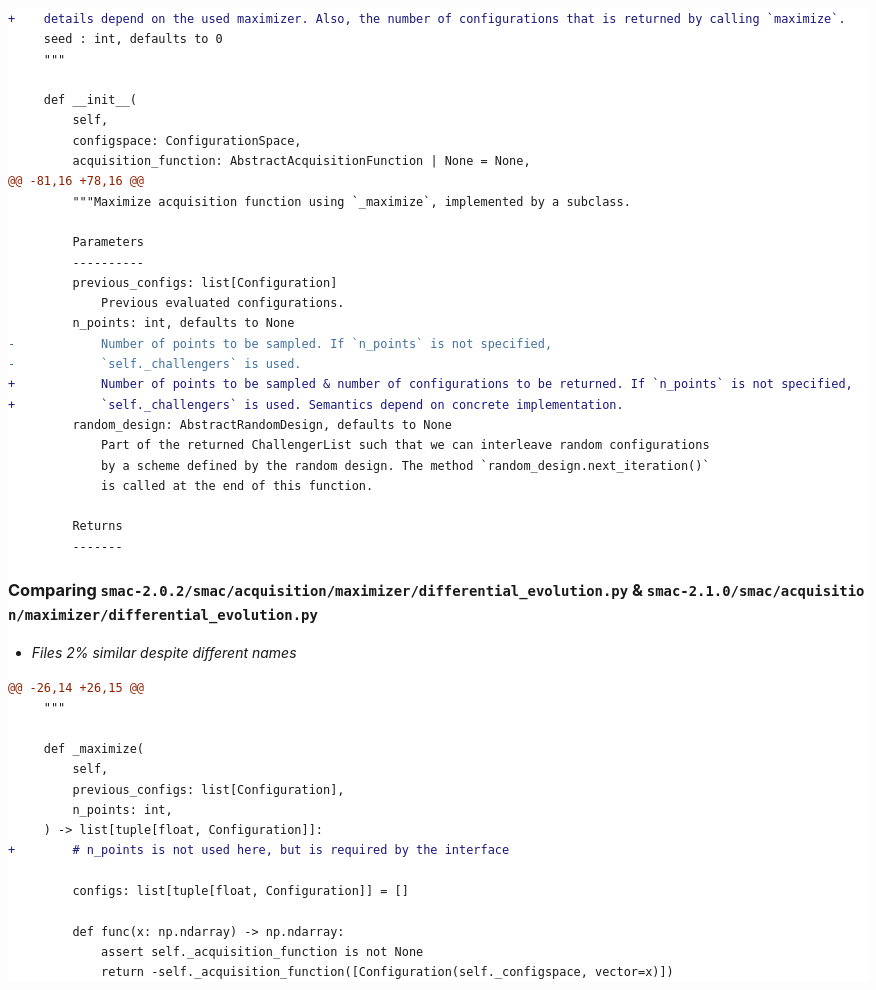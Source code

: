 ```diff
+    details depend on the used maximizer. Also, the number of configurations that is returned by calling `maximize`.
     seed : int, defaults to 0
     """
 
     def __init__(
         self,
         configspace: ConfigurationSpace,
         acquisition_function: AbstractAcquisitionFunction | None = None,
@@ -81,16 +78,16 @@
         """Maximize acquisition function using `_maximize`, implemented by a subclass.
 
         Parameters
         ----------
         previous_configs: list[Configuration]
             Previous evaluated configurations.
         n_points: int, defaults to None
-            Number of points to be sampled. If `n_points` is not specified,
-            `self._challengers` is used.
+            Number of points to be sampled & number of configurations to be returned. If `n_points` is not specified,
+            `self._challengers` is used. Semantics depend on concrete implementation.
         random_design: AbstractRandomDesign, defaults to None
             Part of the returned ChallengerList such that we can interleave random configurations
             by a scheme defined by the random design. The method `random_design.next_iteration()`
             is called at the end of this function.
 
         Returns
         -------
```

### Comparing `smac-2.0.2/smac/acquisition/maximizer/differential_evolution.py` & `smac-2.1.0/smac/acquisition/maximizer/differential_evolution.py`

 * *Files 2% similar despite different names*

```diff
@@ -26,14 +26,15 @@
     """
 
     def _maximize(
         self,
         previous_configs: list[Configuration],
         n_points: int,
     ) -> list[tuple[float, Configuration]]:
+        # n_points is not used here, but is required by the interface
 
         configs: list[tuple[float, Configuration]] = []
 
         def func(x: np.ndarray) -> np.ndarray:
             assert self._acquisition_function is not None
             return -self._acquisition_function([Configuration(self._configspace, vector=x)])
```
